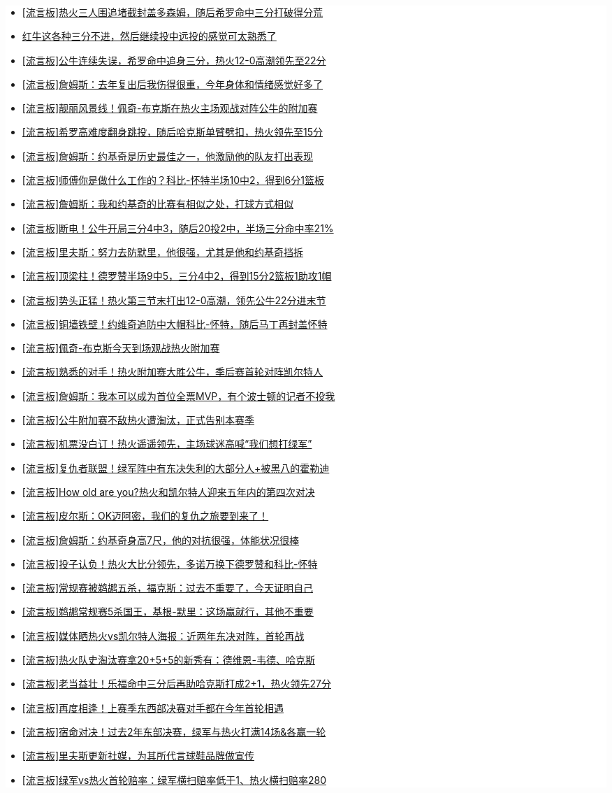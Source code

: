 + [[流言板]热火三人围追堵截封盖多森姆，随后希罗命中三分打破得分荒](https://bbs.hupu.com/625862433.html)

+ [红牛这各种三分不进，然后继续投中远投的感觉可太熟悉了](https://bbs.hupu.com/625862244.html)

+ [[流言板]公牛连续失误，希罗命中追身三分，热火12-0高潮领先至22分](https://bbs.hupu.com/625862912.html)

+ [[流言板]詹姆斯：去年复出后我伤得很重，今年身体和情绪感觉好多了](https://bbs.hupu.com/625862650.html)

+ [[流言板]靓丽风景线！佩奇-布克斯在热火主场观战对阵公牛的附加赛](https://bbs.hupu.com/625862882.html)

+ [[流言板]希罗高难度翻身跳投，随后哈克斯单臂劈扣，热火领先至15分](https://bbs.hupu.com/625862716.html)

+ [[流言板]詹姆斯：约基奇是历史最佳之一，他激励他的队友打出表现](https://bbs.hupu.com/625862962.html)

+ [[流言板]师傅你是做什么工作的？科比-怀特半场10中2，得到6分1篮板](https://bbs.hupu.com/625862562.html)

+ [[流言板]詹姆斯：我和约基奇的比赛有相似之处，打球方式相似](https://bbs.hupu.com/625863081.html)

+ [[流言板]断电！公牛开局三分4中3，随后20投2中，半场三分命中率21%](https://bbs.hupu.com/625862586.html)

+ [[流言板]里夫斯：努力去防默里，他很强，尤其是他和约基奇挡拆](https://bbs.hupu.com/625862931.html)

+ [[流言板]顶梁柱！德罗赞半场9中5，三分4中2，得到15分2篮板1助攻1帽](https://bbs.hupu.com/625862533.html)

+ [[流言板]势头正猛！热火第三节末打出12-0高潮，领先公牛22分进末节](https://bbs.hupu.com/625862974.html)

+ [[流言板]铜墙铁壁！约维奇追防中大帽科比-怀特，随后马丁再封盖怀特](https://bbs.hupu.com/625862492.html)

+ [[流言板]佩奇-布克斯今天到场观战热火附加赛](https://bbs.hupu.com/625862833.html)

+ [[流言板]熟悉的对手！热火附加赛大胜公牛，季后赛首轮对阵凯尔特人](https://bbs.hupu.com/625863332.html)

+ [[流言板]詹姆斯：我本可以成为首位全票MVP，有个波士顿的记者不投我](https://bbs.hupu.com/625863598.html)

+ [[流言板]公牛附加赛不敌热火遭淘汰，正式告别本赛季](https://bbs.hupu.com/625863343.html)

+ [[流言板]机票没白订！热火遥遥领先，主场球迷高喊“我们想打绿军”](https://bbs.hupu.com/625863300.html)

+ [[流言板]复仇者联盟！绿军阵中有东决失利的大部分人+被黑八的霍勒迪](https://bbs.hupu.com/625863388.html)

+ [[流言板]How old are you?热火和凯尔特人迎来五年内的第四次对决](https://bbs.hupu.com/625863428.html)

+ [[流言板]皮尔斯：OK迈阿密，我们的复仇之旅要到来了！](https://bbs.hupu.com/625863220.html)

+ [[流言板]詹姆斯：约基奇身高7尺，他的对抗很强，体能状况很棒](https://bbs.hupu.com/625863209.html)

+ [[流言板]投子认负！热火大比分领先，多诺万换下德罗赞和科比-怀特](https://bbs.hupu.com/625863239.html)

+ [[流言板]常规赛被鹈鹕五杀，福克斯：过去不重要了，今天证明自己](https://bbs.hupu.com/625863141.html)

+ [[流言板]鹈鹕常规赛5杀国王，基根-默里：这场赢就行，其他不重要](https://bbs.hupu.com/625863108.html)

+ [[流言板]媒体晒热火vs凯尔特人海报：近两年东决对阵，首轮再战](https://bbs.hupu.com/625863432.html)

+ [[流言板]热火队史淘汰赛拿20+5+5的新秀有：德维恩-韦德、哈克斯](https://bbs.hupu.com/625863477.html)

+ [[流言板]老当益壮！乐福命中三分后再助哈克斯打成2+1，热火领先27分](https://bbs.hupu.com/625863104.html)

+ [[流言板]再度相逢！上赛季东西部决赛对手都在今年首轮相遇](https://bbs.hupu.com/625863802.html)

+ [[流言板]宿命对决！过去2年东部决赛，绿军与热火打满14场&各赢一轮](https://bbs.hupu.com/625863734.html)

+ [[流言板]里夫斯更新社媒，为其所代言球鞋品牌做宣传](https://bbs.hupu.com/625863916.html)

+ [[流言板]绿军vs热火首轮赔率：绿军横扫赔率低于1、热火横扫赔率280](https://bbs.hupu.com/625864062.html)
